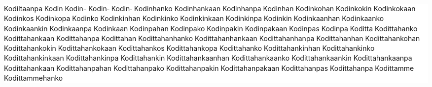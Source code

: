 Kodiltaanpa
Kodin
Kodin-
Kodin‐
Kodin‑
Kodinhanko
Kodinhankaan
Kodinhanpa
Kodinhan
Kodinkohan
Kodinkokin
Kodinkokaan
Kodinkos
Kodinkopa
Kodinko
Kodinkinhan
Kodinkinko
Kodinkinkaan
Kodinkinpa
Kodinkin
Kodinkaanhan
Kodinkaanko
Kodinkaankin
Kodinkaanpa
Kodinkaan
Kodinpahan
Kodinpako
Kodinpakin
Kodinpakaan
Kodinpas
Kodinpa
Koditta
Kodittahanko
Kodittahankaan
Kodittahanpa
Kodittahan
Kodittahanhanko
Kodittahanhankaan
Kodittahanhanpa
Kodittahanhan
Kodittahankohan
Kodittahankokin
Kodittahankokaan
Kodittahankos
Kodittahankopa
Kodittahanko
Kodittahankinhan
Kodittahankinko
Kodittahankinkaan
Kodittahankinpa
Kodittahankin
Kodittahankaanhan
Kodittahankaanko
Kodittahankaankin
Kodittahankaanpa
Kodittahankaan
Kodittahanpahan
Kodittahanpako
Kodittahanpakin
Kodittahanpakaan
Kodittahanpas
Kodittahanpa
Kodittamme
Kodittammehanko